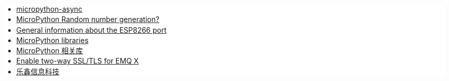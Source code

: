 * [micropython-async](https://github.com/peterhinch/micropython-async/blob/master/v3/as_demos/aledflash.py)
* [MicroPython Random number generation?](https://forum.micropython.org/viewtopic.php?t=2727)
* [General information about the ESP8266 port](https://docs.micropython.org/en/latest/esp8266/general.html)
* [MicroPython libraries](http://docs.micropython.org/en/latest/library/index.html)
* [MicroPython 相关库](http://docs.micropython.01studio.org/zh_CN/latest/library/index.html)
* [Enable two-way SSL/TLS for EMQ X](https://www.emqx.io/blog/enable-two-way-ssl-for-emqx)
* [乐鑫信息科技](https://www.espressif.com/zh-hans)